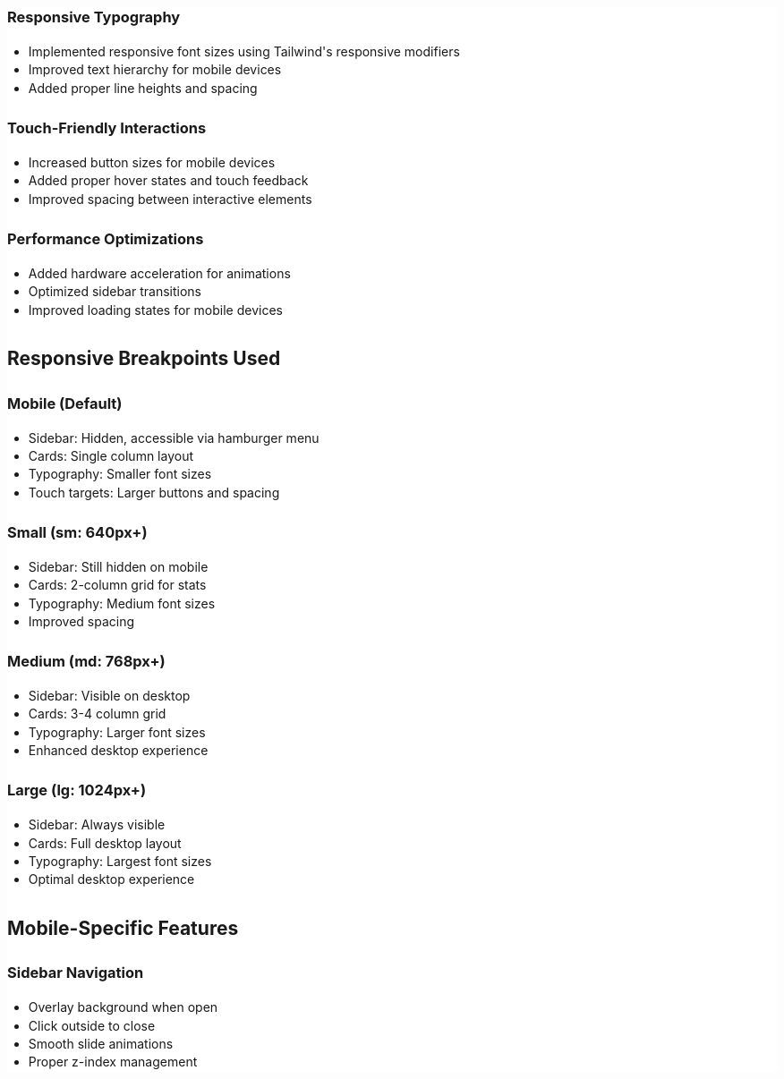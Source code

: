 ### Responsive Typography
- Implemented responsive font sizes using Tailwind's responsive modifiers
- Improved text hierarchy for mobile devices
- Added proper line heights and spacing

### Touch-Friendly Interactions
- Increased button sizes for mobile devices
- Added proper hover states and touch feedback
- Improved spacing between interactive elements

### Performance Optimizations
- Added hardware acceleration for animations
- Optimized sidebar transitions
- Improved loading states for mobile devices

## Responsive Breakpoints Used

### Mobile (Default)
- Sidebar: Hidden, accessible via hamburger menu
- Cards: Single column layout
- Typography: Smaller font sizes
- Touch targets: Larger buttons and spacing

### Small (sm: 640px+)
- Sidebar: Still hidden on mobile
- Cards: 2-column grid for stats
- Typography: Medium font sizes
- Improved spacing

### Medium (md: 768px+)
- Sidebar: Visible on desktop
- Cards: 3-4 column grid
- Typography: Larger font sizes
- Enhanced desktop experience

### Large (lg: 1024px+)
- Sidebar: Always visible
- Cards: Full desktop layout
- Typography: Largest font sizes
- Optimal desktop experience

## Mobile-Specific Features

### Sidebar Navigation
- Overlay background when open
- Click outside to close
- Smooth slide animations
- Proper z-index management
